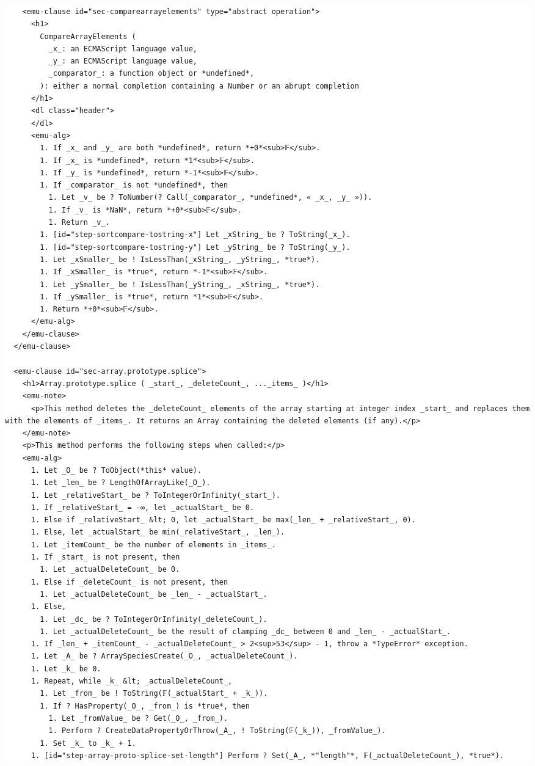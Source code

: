         <emu-clause id="sec-comparearrayelements" type="abstract operation">
          <h1>
            CompareArrayElements (
              _x_: an ECMAScript language value,
              _y_: an ECMAScript language value,
              _comparator_: a function object or *undefined*,
            ): either a normal completion containing a Number or an abrupt completion
          </h1>
          <dl class="header">
          </dl>
          <emu-alg>
            1. If _x_ and _y_ are both *undefined*, return *+0*<sub>𝔽</sub>.
            1. If _x_ is *undefined*, return *1*<sub>𝔽</sub>.
            1. If _y_ is *undefined*, return *-1*<sub>𝔽</sub>.
            1. If _comparator_ is not *undefined*, then
              1. Let _v_ be ? ToNumber(? Call(_comparator_, *undefined*, « _x_, _y_ »)).
              1. If _v_ is *NaN*, return *+0*<sub>𝔽</sub>.
              1. Return _v_.
            1. [id="step-sortcompare-tostring-x"] Let _xString_ be ? ToString(_x_).
            1. [id="step-sortcompare-tostring-y"] Let _yString_ be ? ToString(_y_).
            1. Let _xSmaller_ be ! IsLessThan(_xString_, _yString_, *true*).
            1. If _xSmaller_ is *true*, return *-1*<sub>𝔽</sub>.
            1. Let _ySmaller_ be ! IsLessThan(_yString_, _xString_, *true*).
            1. If _ySmaller_ is *true*, return *1*<sub>𝔽</sub>.
            1. Return *+0*<sub>𝔽</sub>.
          </emu-alg>
        </emu-clause>
      </emu-clause>

      <emu-clause id="sec-array.prototype.splice">
        <h1>Array.prototype.splice ( _start_, _deleteCount_, ..._items_ )</h1>
        <emu-note>
          <p>This method deletes the _deleteCount_ elements of the array starting at integer index _start_ and replaces them with the elements of _items_. It returns an Array containing the deleted elements (if any).</p>
        </emu-note>
        <p>This method performs the following steps when called:</p>
        <emu-alg>
          1. Let _O_ be ? ToObject(*this* value).
          1. Let _len_ be ? LengthOfArrayLike(_O_).
          1. Let _relativeStart_ be ? ToIntegerOrInfinity(_start_).
          1. If _relativeStart_ = -∞, let _actualStart_ be 0.
          1. Else if _relativeStart_ &lt; 0, let _actualStart_ be max(_len_ + _relativeStart_, 0).
          1. Else, let _actualStart_ be min(_relativeStart_, _len_).
          1. Let _itemCount_ be the number of elements in _items_.
          1. If _start_ is not present, then
            1. Let _actualDeleteCount_ be 0.
          1. Else if _deleteCount_ is not present, then
            1. Let _actualDeleteCount_ be _len_ - _actualStart_.
          1. Else,
            1. Let _dc_ be ? ToIntegerOrInfinity(_deleteCount_).
            1. Let _actualDeleteCount_ be the result of clamping _dc_ between 0 and _len_ - _actualStart_.
          1. If _len_ + _itemCount_ - _actualDeleteCount_ > 2<sup>53</sup> - 1, throw a *TypeError* exception.
          1. Let _A_ be ? ArraySpeciesCreate(_O_, _actualDeleteCount_).
          1. Let _k_ be 0.
          1. Repeat, while _k_ &lt; _actualDeleteCount_,
            1. Let _from_ be ! ToString(𝔽(_actualStart_ + _k_)).
            1. If ? HasProperty(_O_, _from_) is *true*, then
              1. Let _fromValue_ be ? Get(_O_, _from_).
              1. Perform ? CreateDataPropertyOrThrow(_A_, ! ToString(𝔽(_k_)), _fromValue_).
            1. Set _k_ to _k_ + 1.
          1. [id="step-array-proto-splice-set-length"] Perform ? Set(_A_, *"length"*, 𝔽(_actualDeleteCount_), *true*).